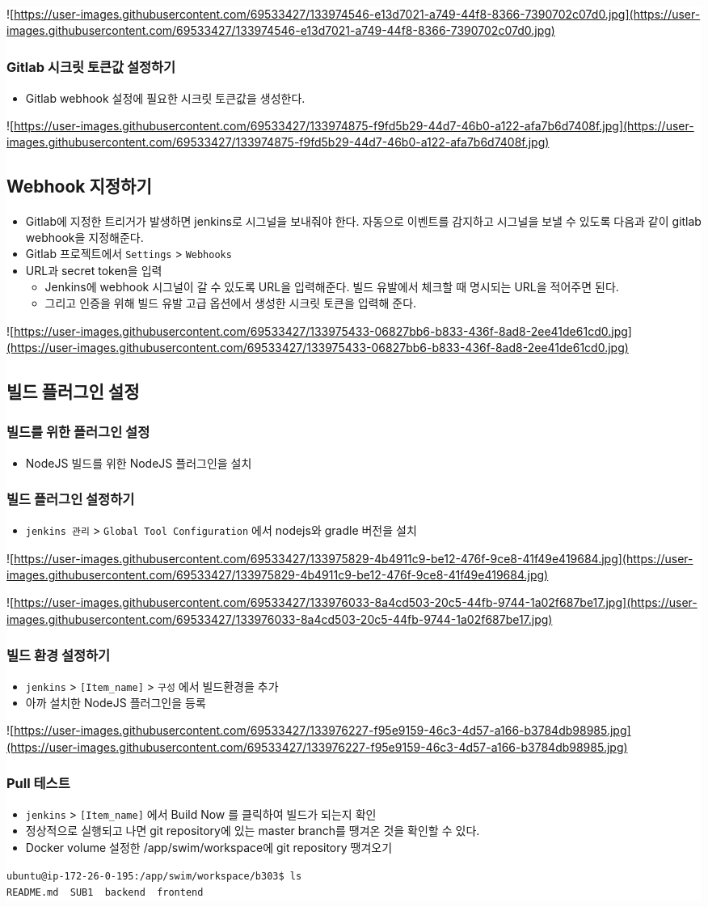 ![https://user-images.githubusercontent.com/69533427/133974546-e13d7021-a749-44f8-8366-7390702c07d0.jpg](https://user-images.githubusercontent.com/69533427/133974546-e13d7021-a749-44f8-8366-7390702c07d0.jpg)

### Gitlab 시크릿 토큰값 설정하기

- Gitlab webhook 설정에 필요한 시크릿 토큰값을 생성한다.

![https://user-images.githubusercontent.com/69533427/133974875-f9fd5b29-44d7-46b0-a122-afa7b6d7408f.jpg](https://user-images.githubusercontent.com/69533427/133974875-f9fd5b29-44d7-46b0-a122-afa7b6d7408f.jpg)

## Webhook 지정하기

- Gitlab에 지정한 트리거가 발생하면 jenkins로 시그널을 보내줘야 한다. 자동으로 이벤트를 감지하고 시그널을 보낼 수 있도록 다음과 같이 gitlab webhook을 지정해준다.
- Gitlab 프로젝트에서  `Settings` > `Webhooks`
- URL과 secret token을 입력
    - Jenkins에 webhook 시그널이 갈 수 있도록 URL을 입력해준다. 빌드 유발에서 체크할 때 명시되는 URL을 적어주면 된다.
    - 그리고 인증을 위해 빌드 유발 고급 옵션에서 생성한 시크릿 토큰을 입력해 준다.

![https://user-images.githubusercontent.com/69533427/133975433-06827bb6-b833-436f-8ad8-2ee41de61cd0.jpg](https://user-images.githubusercontent.com/69533427/133975433-06827bb6-b833-436f-8ad8-2ee41de61cd0.jpg)

## 빌드 플러그인 설정

### 빌드를 위한 플러그인 설정

- NodeJS 빌드를 위한 NodeJS 플러그인을 설치

### 빌드 플러그인 설정하기

- `jenkins 관리` > `Global Tool Configuration` 에서 nodejs와 gradle 버전을 설치

![https://user-images.githubusercontent.com/69533427/133975829-4b4911c9-be12-476f-9ce8-41f49e419684.jpg](https://user-images.githubusercontent.com/69533427/133975829-4b4911c9-be12-476f-9ce8-41f49e419684.jpg)

![https://user-images.githubusercontent.com/69533427/133976033-8a4cd503-20c5-44fb-9744-1a02f687be17.jpg](https://user-images.githubusercontent.com/69533427/133976033-8a4cd503-20c5-44fb-9744-1a02f687be17.jpg)

### 빌드 환경 설정하기

- `jenkins` > `[Item_name]` > `구성` 에서 빌드환경을 추가
- 아까 설치한 NodeJS 플러그인을 등록

![https://user-images.githubusercontent.com/69533427/133976227-f95e9159-46c3-4d57-a166-b3784db98985.jpg](https://user-images.githubusercontent.com/69533427/133976227-f95e9159-46c3-4d57-a166-b3784db98985.jpg)

### Pull 테스트

- `jenkins` > `[Item_name]` 에서 Build Now 를 클릭하여 빌드가 되는지 확인
- 정상적으로 실행되고 나면 git repository에 있는 master branch를 땡겨온 것을 확인할 수 있다.
- Docker volume 설정한 /app/swim/workspace에 git repository 땡겨오기

```bash
ubuntu@ip-172-26-0-195:/app/swim/workspace/b303$ ls
README.md  SUB1  backend  frontend
```
